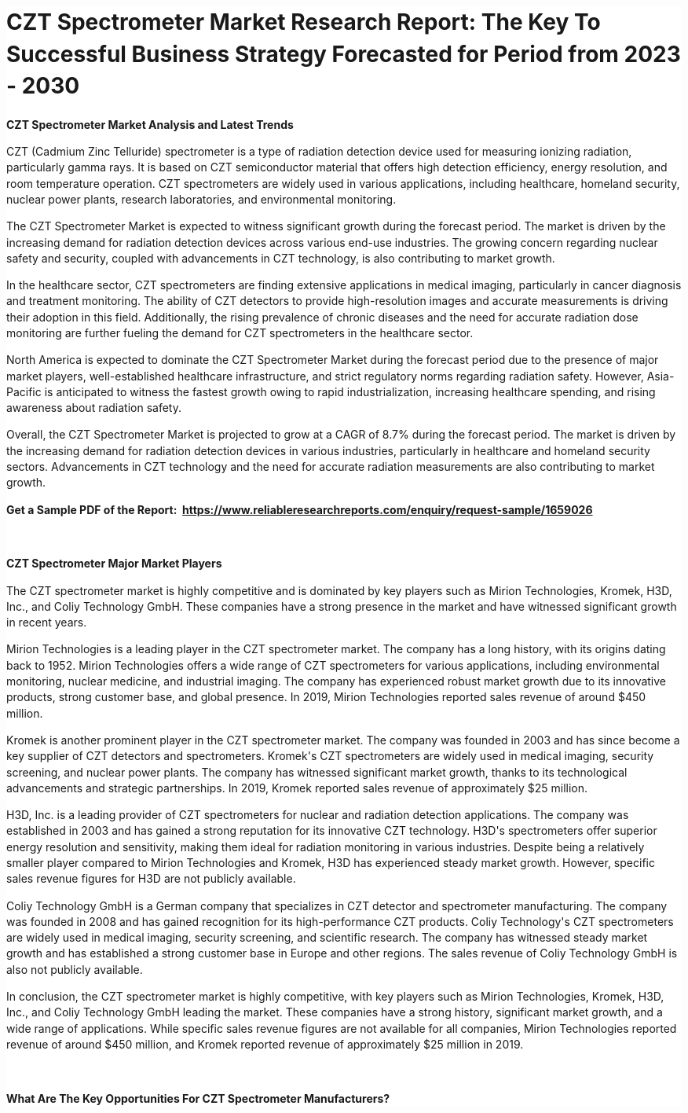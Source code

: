 <p><h1>CZT Spectrometer Market Research Report: The Key To Successful Business Strategy Forecasted for Period from 2023 - 2030</h1></p><p><strong>CZT Spectrometer Market Analysis and Latest Trends</strong></p>
<p><p>CZT (Cadmium Zinc Telluride) spectrometer is a type of radiation detection device used for measuring ionizing radiation, particularly gamma rays. It is based on CZT semiconductor material that offers high detection efficiency, energy resolution, and room temperature operation. CZT spectrometers are widely used in various applications, including healthcare, homeland security, nuclear power plants, research laboratories, and environmental monitoring.</p><p>The CZT Spectrometer Market is expected to witness significant growth during the forecast period. The market is driven by the increasing demand for radiation detection devices across various end-use industries. The growing concern regarding nuclear safety and security, coupled with advancements in CZT technology, is also contributing to market growth.</p><p>In the healthcare sector, CZT spectrometers are finding extensive applications in medical imaging, particularly in cancer diagnosis and treatment monitoring. The ability of CZT detectors to provide high-resolution images and accurate measurements is driving their adoption in this field. Additionally, the rising prevalence of chronic diseases and the need for accurate radiation dose monitoring are further fueling the demand for CZT spectrometers in the healthcare sector.</p><p>North America is expected to dominate the CZT Spectrometer Market during the forecast period due to the presence of major market players, well-established healthcare infrastructure, and strict regulatory norms regarding radiation safety. However, Asia-Pacific is anticipated to witness the fastest growth owing to rapid industrialization, increasing healthcare spending, and rising awareness about radiation safety.</p><p>Overall, the CZT Spectrometer Market is projected to grow at a CAGR of 8.7% during the forecast period. The market is driven by the increasing demand for radiation detection devices in various industries, particularly in healthcare and homeland security sectors. Advancements in CZT technology and the need for accurate radiation measurements are also contributing to market growth.</p></p>
<p><strong>Get a Sample PDF of the Report:&nbsp; <a href="https://www.reliableresearchreports.com/enquiry/request-sample/1659026">https://www.reliableresearchreports.com/enquiry/request-sample/1659026</a></strong></p>
<p>&nbsp;</p>
<p><strong>CZT Spectrometer Major Market Players</strong></p>
<p><p>The CZT spectrometer market is highly competitive and is dominated by key players such as Mirion Technologies, Kromek, H3D, Inc., and Coliy Technology GmbH. These companies have a strong presence in the market and have witnessed significant growth in recent years.</p><p>Mirion Technologies is a leading player in the CZT spectrometer market. The company has a long history, with its origins dating back to 1952. Mirion Technologies offers a wide range of CZT spectrometers for various applications, including environmental monitoring, nuclear medicine, and industrial imaging. The company has experienced robust market growth due to its innovative products, strong customer base, and global presence. In 2019, Mirion Technologies reported sales revenue of around $450 million.</p><p>Kromek is another prominent player in the CZT spectrometer market. The company was founded in 2003 and has since become a key supplier of CZT detectors and spectrometers. Kromek's CZT spectrometers are widely used in medical imaging, security screening, and nuclear power plants. The company has witnessed significant market growth, thanks to its technological advancements and strategic partnerships. In 2019, Kromek reported sales revenue of approximately $25 million.</p><p>H3D, Inc. is a leading provider of CZT spectrometers for nuclear and radiation detection applications. The company was established in 2003 and has gained a strong reputation for its innovative CZT technology. H3D's spectrometers offer superior energy resolution and sensitivity, making them ideal for radiation monitoring in various industries. Despite being a relatively smaller player compared to Mirion Technologies and Kromek, H3D has experienced steady market growth. However, specific sales revenue figures for H3D are not publicly available.</p><p>Coliy Technology GmbH is a German company that specializes in CZT detector and spectrometer manufacturing. The company was founded in 2008 and has gained recognition for its high-performance CZT products. Coliy Technology's CZT spectrometers are widely used in medical imaging, security screening, and scientific research. The company has witnessed steady market growth and has established a strong customer base in Europe and other regions. The sales revenue of Coliy Technology GmbH is also not publicly available.</p><p>In conclusion, the CZT spectrometer market is highly competitive, with key players such as Mirion Technologies, Kromek, H3D, Inc., and Coliy Technology GmbH leading the market. These companies have a strong history, significant market growth, and a wide range of applications. While specific sales revenue figures are not available for all companies, Mirion Technologies reported revenue of around $450 million, and Kromek reported revenue of approximately $25 million in 2019.</p></p>
<p>&nbsp;</p>
<p><strong>What Are The Key Opportunities For CZT Spectrometer Manufacturers?</strong></p>